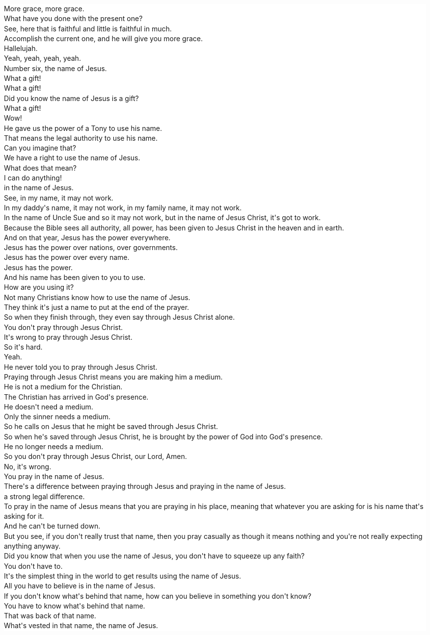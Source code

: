 More grace, more grace.  
What have you done with the present one?  
See, here that is faithful and little is faithful in much.  
Accomplish the current one, and he will give you more grace.  
Hallelujah.  
Yeah, yeah, yeah, yeah.  
Number six, the name of Jesus.  
 What a gift!  
What a gift!  
Did you know the name of Jesus is a gift?  
What a gift!  
Wow!  
He gave us the power of a Tony to use his name.  
That means the legal authority to use his name.  
Can you imagine that?  
We have a right to use the name of Jesus.  
What does that mean?  
I can do anything!  
 in the name of Jesus.  
See, in my name, it may not work.  
In my daddy's name, it may not work, in my family name, it may not work.  
In the name of Uncle Sue and so it may not work, but in the name of Jesus Christ, it's got to work.  
Because the Bible sees all authority, all power, has been given to Jesus Christ in the heaven and in earth.  
And on that year, Jesus has the power everywhere.  
 Jesus has the power over nations, over governments.  
Jesus has the power over every name.  
Jesus has the power.  
And his name has been given to you to use.  
How are you using it?  
Not many Christians know how to use the name of Jesus.  
They think it's just a name to put at the end of the prayer.  
 So when they finish through, they even say through Jesus Christ alone.  
You don't pray through Jesus Christ.  
It's wrong to pray through Jesus Christ.  
So it's hard.  
Yeah.  
He never told you to pray through Jesus Christ.  
Praying through Jesus Christ means you are making him a medium.  
He is not a medium for the Christian.  
The Christian has arrived in God's presence.  
He doesn't need a medium.  
 Only the sinner needs a medium.  
So he calls on Jesus that he might be saved through Jesus Christ.  
So when he's saved through Jesus Christ, he is brought by the power of God into God's presence.  
He no longer needs a medium.  
So you don't pray through Jesus Christ, our Lord, Amen.  
No, it's wrong.  
You pray in the name of Jesus.  
There's a difference between praying through Jesus and praying in the name of Jesus.  
 a strong legal difference.  
To pray in the name of Jesus means that you are praying in his place, meaning that whatever you are asking for is his name that's asking for it.  
And he can't be turned down.  
 But you see, if you don't really trust that name, then you pray casually as though it means nothing and you're not really expecting anything anyway.  
Did you know that when you use the name of Jesus, you don't have to squeeze up any faith?  
You don't have to.  
It's the simplest thing in the world to get results using the name of Jesus.  
All you have to believe is in the name of Jesus.  
 If you don't know what's behind that name, how can you believe in something you don't know?  
You have to know what's behind that name.  
That was back of that name.  
What's vested in that name, the name of Jesus.  